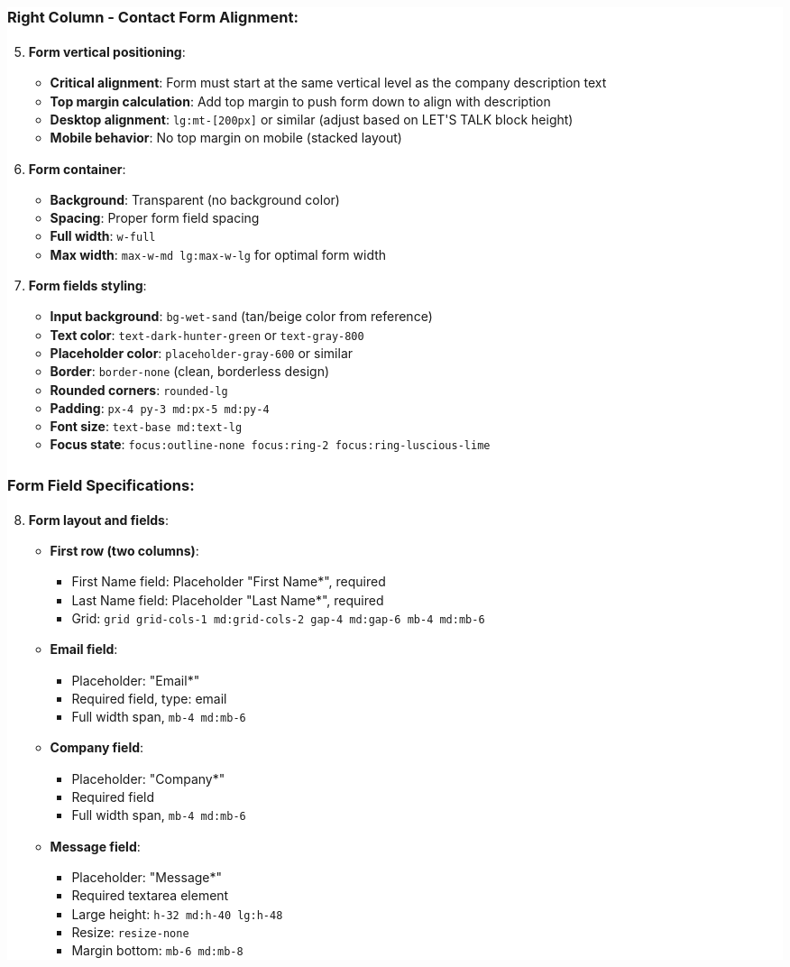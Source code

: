 ### **Right Column - Contact Form Alignment**:

5. **Form vertical positioning**:

   - **Critical alignment**: Form must start at the same vertical level as the company description text
   - **Top margin calculation**: Add top margin to push form down to align with description
   - **Desktop alignment**: `lg:mt-[200px]` or similar (adjust based on LET'S TALK block height)
   - **Mobile behavior**: No top margin on mobile (stacked layout)

6. **Form container**:

   - **Background**: Transparent (no background color)
   - **Spacing**: Proper form field spacing
   - **Full width**: `w-full`
   - **Max width**: `max-w-md lg:max-w-lg` for optimal form width

7. **Form fields styling**:
   - **Input background**: `bg-wet-sand` (tan/beige color from reference)
   - **Text color**: `text-dark-hunter-green` or `text-gray-800`
   - **Placeholder color**: `placeholder-gray-600` or similar
   - **Border**: `border-none` (clean, borderless design)
   - **Rounded corners**: `rounded-lg`
   - **Padding**: `px-4 py-3 md:px-5 md:py-4`
   - **Font size**: `text-base md:text-lg`
   - **Focus state**: `focus:outline-none focus:ring-2 focus:ring-luscious-lime`

### **Form Field Specifications**:

8. **Form layout and fields**:

   - **First row (two columns)**:

     - First Name field: Placeholder "First Name\*", required
     - Last Name field: Placeholder "Last Name\*", required
     - Grid: `grid grid-cols-1 md:grid-cols-2 gap-4 md:gap-6 mb-4 md:mb-6`

   - **Email field**:

     - Placeholder: "Email\*"
     - Required field, type: email
     - Full width span, `mb-4 md:mb-6`

   - **Company field**:

     - Placeholder: "Company\*"
     - Required field
     - Full width span, `mb-4 md:mb-6`

   - **Message field**:
     - Placeholder: "Message\*"
     - Required textarea element
     - Large height: `h-32 md:h-40 lg:h-48`
     - Resize: `resize-none`
     - Margin bottom: `mb-6 md:mb-8`
